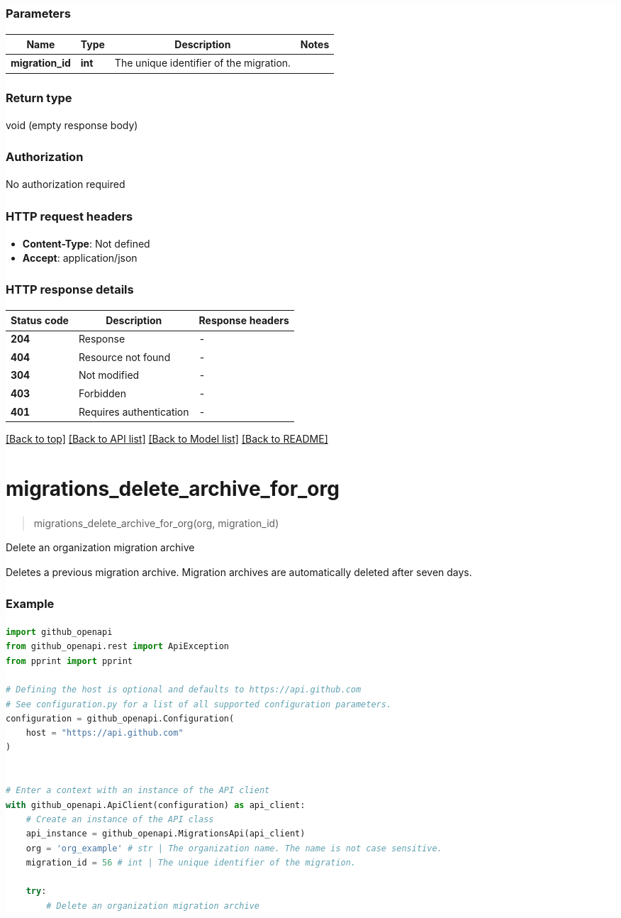

### Parameters


Name | Type | Description  | Notes
------------- | ------------- | ------------- | -------------
 **migration_id** | **int**| The unique identifier of the migration. | 

### Return type

void (empty response body)

### Authorization

No authorization required

### HTTP request headers

 - **Content-Type**: Not defined
 - **Accept**: application/json

### HTTP response details

| Status code | Description | Response headers |
|-------------|-------------|------------------|
**204** | Response |  -  |
**404** | Resource not found |  -  |
**304** | Not modified |  -  |
**403** | Forbidden |  -  |
**401** | Requires authentication |  -  |

[[Back to top]](#) [[Back to API list]](../README.md#documentation-for-api-endpoints) [[Back to Model list]](../README.md#documentation-for-models) [[Back to README]](../README.md)

# **migrations_delete_archive_for_org**
> migrations_delete_archive_for_org(org, migration_id)

Delete an organization migration archive

Deletes a previous migration archive. Migration archives are automatically deleted after seven days.

### Example


```python
import github_openapi
from github_openapi.rest import ApiException
from pprint import pprint

# Defining the host is optional and defaults to https://api.github.com
# See configuration.py for a list of all supported configuration parameters.
configuration = github_openapi.Configuration(
    host = "https://api.github.com"
)


# Enter a context with an instance of the API client
with github_openapi.ApiClient(configuration) as api_client:
    # Create an instance of the API class
    api_instance = github_openapi.MigrationsApi(api_client)
    org = 'org_example' # str | The organization name. The name is not case sensitive.
    migration_id = 56 # int | The unique identifier of the migration.

    try:
        # Delete an organization migration archive
```